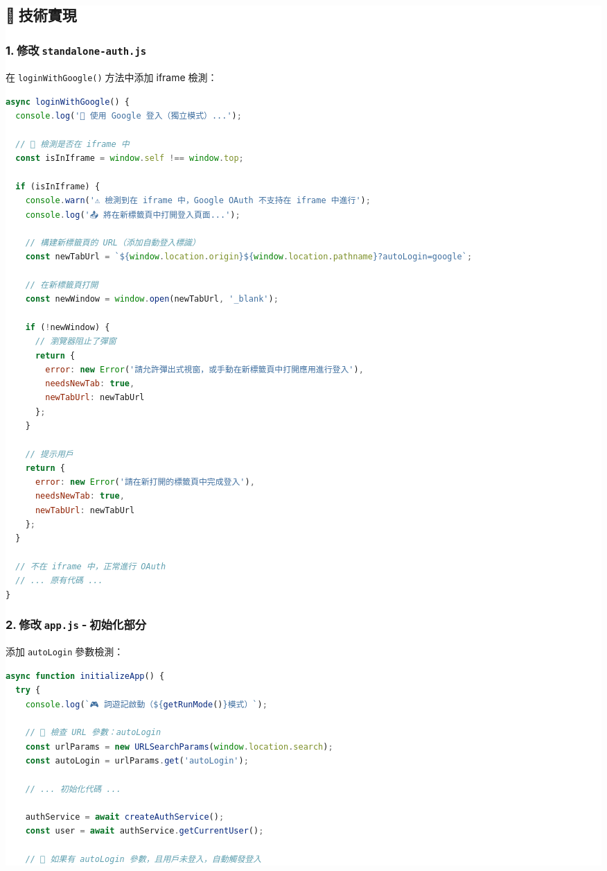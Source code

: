 
## 🔧 技術實現

### 1. 修改 `standalone-auth.js`

在 `loginWithGoogle()` 方法中添加 iframe 檢測：

```javascript:story-vocab/js/auth/standalone-auth.js
async loginWithGoogle() {
  console.log('🔐 使用 Google 登入（獨立模式）...');
  
  // 🎯 檢測是否在 iframe 中
  const isInIframe = window.self !== window.top;
  
  if (isInIframe) {
    console.warn('⚠️ 檢測到在 iframe 中，Google OAuth 不支持在 iframe 中進行');
    console.log('📤 將在新標籤頁中打開登入頁面...');
    
    // 構建新標籤頁的 URL（添加自動登入標識）
    const newTabUrl = `${window.location.origin}${window.location.pathname}?autoLogin=google`;
    
    // 在新標籤頁打開
    const newWindow = window.open(newTabUrl, '_blank');
    
    if (!newWindow) {
      // 瀏覽器阻止了彈窗
      return { 
        error: new Error('請允許彈出式視窗，或手動在新標籤頁中打開應用進行登入'),
        needsNewTab: true,
        newTabUrl: newTabUrl
      };
    }
    
    // 提示用戶
    return { 
      error: new Error('請在新打開的標籤頁中完成登入'),
      needsNewTab: true,
      newTabUrl: newTabUrl
    };
  }
  
  // 不在 iframe 中，正常進行 OAuth
  // ... 原有代碼 ...
}
```

### 2. 修改 `app.js` - 初始化部分

添加 `autoLogin` 參數檢測：

```javascript:story-vocab/js/app.js
async function initializeApp() {
  try {
    console.log(`🎮 詞遊記啟動（${getRunMode()}模式）`);
    
    // 🎯 檢查 URL 參數：autoLogin
    const urlParams = new URLSearchParams(window.location.search);
    const autoLogin = urlParams.get('autoLogin');
    
    // ... 初始化代碼 ...
    
    authService = await createAuthService();
    const user = await authService.getCurrentUser();
    
    // 🎯 如果有 autoLogin 參數，且用戶未登入，自動觸發登入
```